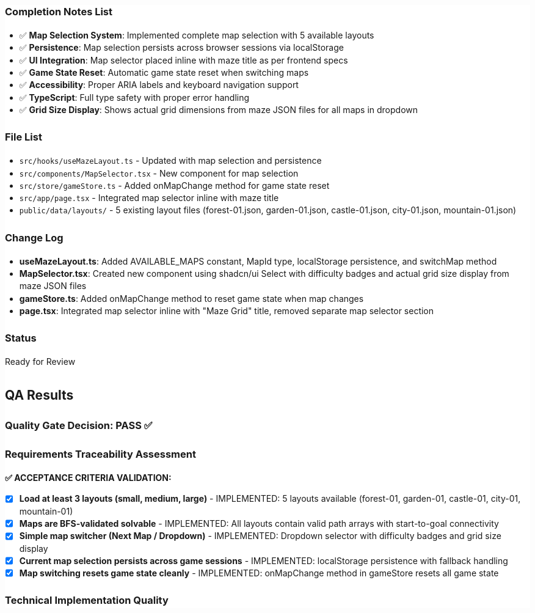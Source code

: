 ### Completion Notes List
- ✅ **Map Selection System**: Implemented complete map selection with 5 available layouts
- ✅ **Persistence**: Map selection persists across browser sessions via localStorage
- ✅ **UI Integration**: Map selector placed inline with maze title as per frontend specs
- ✅ **Game State Reset**: Automatic game state reset when switching maps
- ✅ **Accessibility**: Proper ARIA labels and keyboard navigation support
- ✅ **TypeScript**: Full type safety with proper error handling
- ✅ **Grid Size Display**: Shows actual grid dimensions from maze JSON files for all maps in dropdown

### File List
- `src/hooks/useMazeLayout.ts` - Updated with map selection and persistence
- `src/components/MapSelector.tsx` - New component for map selection
- `src/store/gameStore.ts` - Added onMapChange method for game state reset
- `src/app/page.tsx` - Integrated map selector inline with maze title
- `public/data/layouts/` - 5 existing layout files (forest-01.json, garden-01.json, castle-01.json, city-01.json, mountain-01.json)

### Change Log
- **useMazeLayout.ts**: Added AVAILABLE_MAPS constant, MapId type, localStorage persistence, and switchMap method
- **MapSelector.tsx**: Created new component using shadcn/ui Select with difficulty badges and actual grid size display from maze JSON files
- **gameStore.ts**: Added onMapChange method to reset game state when map changes
- **page.tsx**: Integrated map selector inline with "Maze Grid" title, removed separate map selector section

### Status
Ready for Review

## QA Results

### Quality Gate Decision: **PASS** ✅

### Requirements Traceability Assessment

**✅ ACCEPTANCE CRITERIA VALIDATION:**
- [x] **Load at least 3 layouts (small, medium, large)** - IMPLEMENTED: 5 layouts available (forest-01, garden-01, castle-01, city-01, mountain-01)
- [x] **Maps are BFS-validated solvable** - IMPLEMENTED: All layouts contain valid path arrays with start-to-goal connectivity
- [x] **Simple map switcher (Next Map / Dropdown)** - IMPLEMENTED: Dropdown selector with difficulty badges and grid size display
- [x] **Current map selection persists across game sessions** - IMPLEMENTED: localStorage persistence with fallback handling
- [x] **Map switching resets game state cleanly** - IMPLEMENTED: onMapChange method in gameStore resets all game state

### Technical Implementation Quality
